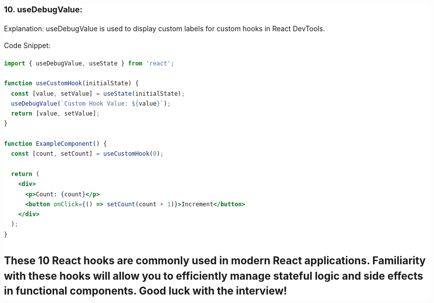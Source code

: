 ### 10. useDebugValue:
Explanation: useDebugValue is used to display custom labels for custom hooks in React DevTools.

Code Snippet:
```jsx
import { useDebugValue, useState } from 'react';

function useCustomHook(initialState) {
  const [value, setValue] = useState(initialState);
  useDebugValue(`Custom Hook Value: ${value}`);
  return [value, setValue];
}

function ExampleComponent() {
  const [count, setCount] = useCustomHook(0);

  return (
    <div>
      <p>Count: {count}</p>
      <button onClick={() => setCount(count + 1)}>Increment</button>
    </div>
  );
}
```

## These 10 React hooks are commonly used in modern React applications. Familiarity with these hooks will allow you to efficiently manage stateful logic and side effects in functional components. Good luck with the interview!